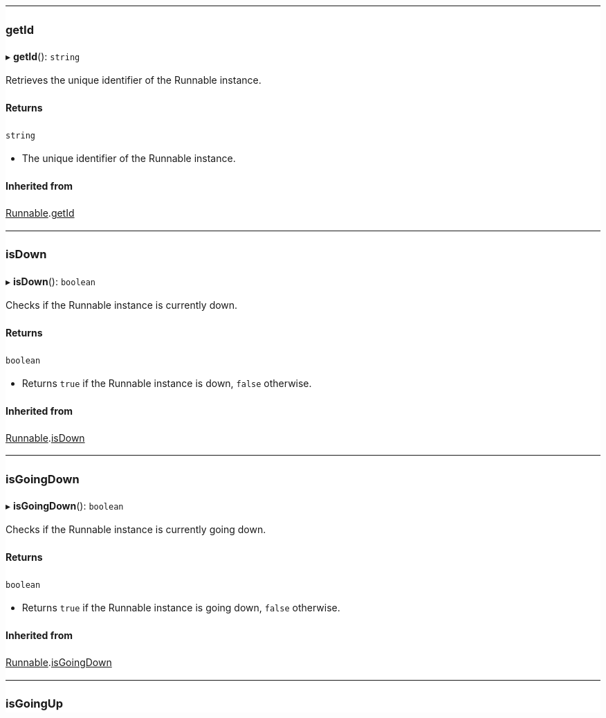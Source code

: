 ___

### getId

▸ **getId**(): `string`

Retrieves the unique identifier of the Runnable instance.

#### Returns

`string`

- The unique identifier of the Runnable instance.

#### Inherited from

[Runnable](Runnable.md).[getId](Runnable.md#getid)

___

### isDown

▸ **isDown**(): `boolean`

Checks if the Runnable instance is currently down.

#### Returns

`boolean`

- Returns `true` if the Runnable instance is down, `false` otherwise.

#### Inherited from

[Runnable](Runnable.md).[isDown](Runnable.md#isdown)

___

### isGoingDown

▸ **isGoingDown**(): `boolean`

Checks if the Runnable instance is currently going down.

#### Returns

`boolean`

- Returns `true` if the Runnable instance is going down, `false` otherwise.

#### Inherited from

[Runnable](Runnable.md).[isGoingDown](Runnable.md#isgoingdown)

___

### isGoingUp
